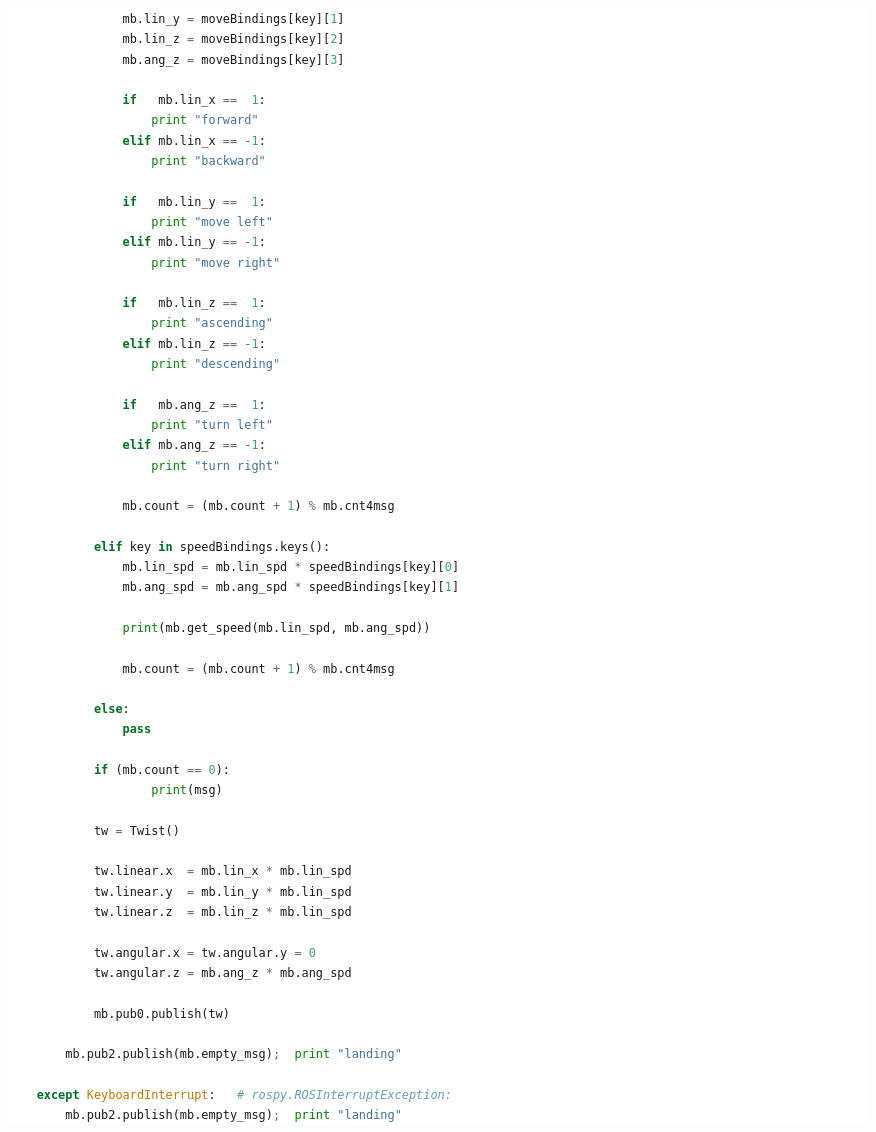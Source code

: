 ```python
                mb.lin_y = moveBindings[key][1]
                mb.lin_z = moveBindings[key][2]
                mb.ang_z = moveBindings[key][3]
                    
                if   mb.lin_x ==  1:
                    print "forward"
                elif mb.lin_x == -1:
                    print "backward"
                      
                if   mb.lin_y ==  1:
                    print "move left"
                elif mb.lin_y == -1:
                    print "move right"
                
                if   mb.lin_z ==  1:
                    print "ascending"
                elif mb.lin_z == -1:
                    print "descending"
                      
                if   mb.ang_z ==  1:
                    print "turn left"
                elif mb.ang_z == -1:
                    print "turn right"
            
                mb.count = (mb.count + 1) % mb.cnt4msg
                
            elif key in speedBindings.keys():
                mb.lin_spd = mb.lin_spd * speedBindings[key][0]
                mb.ang_spd = mb.ang_spd * speedBindings[key][1]
 
                print(mb.get_speed(mb.lin_spd, mb.ang_spd))
                
                mb.count = (mb.count + 1) % mb.cnt4msg
                
            else:            
                pass
            
            if (mb.count == 0):
                    print(msg)
 
            tw = Twist()
            
            tw.linear.x  = mb.lin_x * mb.lin_spd
            tw.linear.y  = mb.lin_y * mb.lin_spd
            tw.linear.z  = mb.lin_z * mb.lin_spd
            
            tw.angular.x = tw.angular.y = 0
            tw.angular.z = mb.ang_z * mb.ang_spd
            
            mb.pub0.publish(tw)
            
        mb.pub2.publish(mb.empty_msg);  print "landing"
 
    except KeyboardInterrupt:   # rospy.ROSInterruptException:
        mb.pub2.publish(mb.empty_msg);  print "landing"
```

